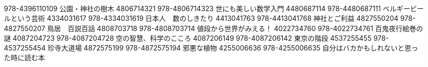 <td>978-4396110109
</td></tr>
<tr>
<td>公園・神社の樹木</td>
<td>4806714321</td>
<td>978-4806714323
</td></tr>
<tr>
<td>世にも美しい数学入門</td>
<td>4480687114</td>
<td>978-4480687111
</td></tr>
<tr>
<td>ベルギービールという芸術</td>
<td>4334031617</td>
<td>978-4334031619
</td></tr>
<tr>
<td>日本人　数のしきたり</td>
<td>4413041763</td>
<td>978-4413041768
</td></tr>
<tr>
<td>神社とご利益</td>
<td>4827550204</td>
<td>978-4827550207
</td></tr>
<tr>
<td>鳥居　百説百話</td>
<td>4808703718</td>
<td>978-4808703714
</td></tr>
<tr>
<td>値段から世界がみえる！</td>
<td>4022734760</td>
<td>978-4022734761
</td></tr>
<tr>
<td>百鬼夜行絵巻の謎</td>
<td>4087204723</td>
<td>978-4087204728
</td></tr>
<tr>
<td>空の智慧、科学のこころ</td>
<td>4087206149</td>
<td>978-4087206142
</td></tr>
<tr>
<td>東京の階段</td>
<td>4537255455</td>
<td>978-4537255454
</td></tr>
<tr>
<td>珍寺大道場</td>
<td>4872575199</td>
<td>978-4872575194
</td></tr>
<tr>
<td>邪悪な植物</td>
<td>4255006636</td>
<td>978-4255006635
</td></tr>
<tr>
<td>自分はバカかもしれないと思った時に読む本</td>